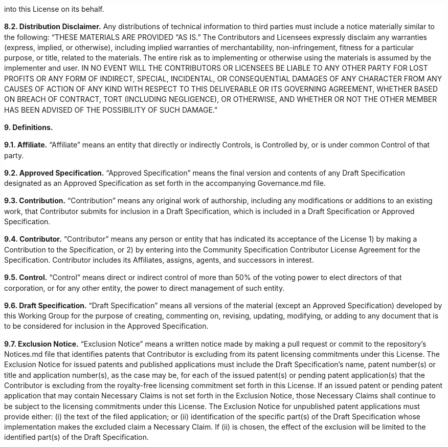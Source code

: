 into this License on its behalf.

**8.2.  Distribution Disclaimer.**  Any distributions of technical information
to third parties must include a notice materially similar to the following:
“THESE MATERIALS ARE PROVIDED “AS IS.” The Contributors and Licensees expressly
disclaim any warranties (express, implied, or otherwise), including implied
warranties of merchantability, non-infringement, fitness for a particular
purpose, or title, related to the materials.  The entire risk as to implementing
or otherwise using the materials is assumed by the implementer and user. IN NO
EVENT WILL THE CONTRIBUTORS OR LICENSEES BE LIABLE TO ANY OTHER PARTY FOR LOST
PROFITS OR ANY FORM OF INDIRECT, SPECIAL, INCIDENTAL, OR CONSEQUENTIAL DAMAGES
OF ANY CHARACTER FROM ANY CAUSES OF ACTION OF ANY KIND WITH RESPECT TO THIS
DELIVERABLE OR ITS GOVERNING AGREEMENT, WHETHER BASED ON BREACH OF CONTRACT,
TORT (INCLUDING NEGLIGENCE), OR OTHERWISE, AND WHETHER OR NOT THE OTHER MEMBER
HAS BEEN ADVISED OF THE POSSIBILITY OF SUCH DAMAGE.”

**9.    Definitions.**

**9.1.  Affiliate.** “Affiliate” means an entity that directly or indirectly
Controls, is Controlled by, or is under common Control of that party.

**9.2.  Approved Specification.**  “Approved Specification” means the final
version and contents of any Draft Specification designated as an Approved
Specification as set forth in the accompanying Governance.md file.

**9.3.  Contribution.**  “Contribution” means any original work of authorship,
including any modifications or additions to an existing work, that Contributor
submits for inclusion in a Draft Specification, which is included in a Draft
Specification or Approved Specification.

**9.4.  Contributor.** “Contributor” means any person or entity that has
indicated its acceptance of the License 1) by making a Contribution to the
Specification, or 2) by entering into the Community Specification Contributor
License Agreement for the Specification.  Contributor includes its Affiliates,
assigns, agents, and successors in interest.

**9.5.  Control.**  “Control” means direct or indirect control of more than 50%
of the voting power to elect directors of that corporation, or for any other
entity, the power to direct management of such entity.

**9.6.  Draft Specification.**  “Draft Specification” means all versions of the
material (except an Approved Specification) developed by this Working Group for
the purpose of creating, commenting on, revising, updating, modifying, or adding
to any document that is to be considered for inclusion in the Approved
Specification.

**9.7.  Exclusion Notice.**  “Exclusion Notice” means a written notice made by
making a pull request or commit to the repository’s Notices.md file that
identifies patents that Contributor is excluding from its patent licensing
commitments under this License.  The Exclusion Notice for issued patents and
published applications must include the Draft Specification’s name, patent
number(s) or title and application number(s), as the case may be, for each of
the issued patent(s) or pending patent application(s) that the Contributor is
excluding from the royalty-free licensing commitment set forth in this License.
If an issued patent or pending patent application that may contain Necessary
Claims is not set forth in the Exclusion Notice, those Necessary Claims shall
continue to be subject to the licensing commitments under this License.  The
Exclusion Notice for unpublished patent applications must provide either: (i)
the text of the filed application; or (ii) identification of the specific
part(s) of the Draft Specification whose implementation makes the excluded claim
a Necessary Claim.  If (ii) is chosen, the effect of the exclusion will be
limited to the identified part(s) of the Draft Specification.
